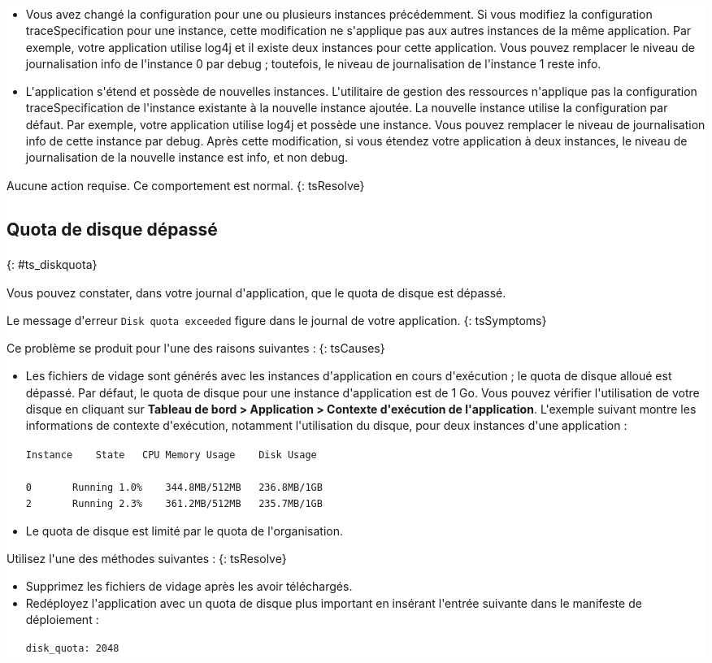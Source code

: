   * Vous avez changé la configuration pour une ou plusieurs instances précédemment. Si vous modifiez la configuration traceSpecification pour une instance, cette modification ne s'applique pas aux autres instances de la même application. Par exemple, votre application utilise log4j et il existe deux instances pour cette application. Vous pouvez remplacer le niveau de journalisation info de l'instance 0 par debug ; toutefois, le niveau de journalisation de l'instance 1 reste info.
  
  * L'application s'étend et possède de nouvelles instances. L'utilitaire de gestion des ressources n'applique pas la configuration traceSpecification de l'instance existante à la nouvelle instance ajoutée. La nouvelle instance utilise la configuration par défaut. Par exemple, votre application utilise log4j et possède une instance. Vous pouvez remplacer le niveau de journalisation info de cette instance par debug. Après cette modification, si vous étendez votre application à deux instances, le niveau de journalisation de la nouvelle instance est info, et non debug.

Aucune action requise. Ce comportement est normal.
{: tsResolve} 


## Quota de disque dépassé
{: #ts_diskquota}

Vous pouvez constater, dans votre journal d'application, que le quota de disque est dépassé.

Le message d'erreur `Disk quota exceeded` figure dans le journal de votre application.
{: tsSymptoms}

Ce problème se produit pour l'une des raisons suivantes :
{: tsCauses} 

  * Les fichiers de vidage sont générés avec les instances d'application en cours d'exécution ; le quota de disque alloué est dépassé. Par défaut, le quota de disque pour une instance d'application est de 1 Go. Vous pouvez vérifier l'utilisation de votre disque en cliquant sur **Tableau de bord > Application > Contexte d'exécution de l'application**. L'exemple suivant montre les informations de contexte d'exécution, notamment l'utilisation du disque, pour deux instances d'une application :
    ```
    Instance	State	CPU	Memory Usage	Disk Usage

	0		Running	1.0%	344.8MB/512MB	236.8MB/1GB
	2		Running	2.3%	361.2MB/512MB	235.7MB/1GB
    ```
  * Le quota de disque est limité par le quota de l'organisation.

Utilisez l'une des méthodes suivantes :
{: tsResolve} 

  * Supprimez les fichiers de vidage après les avoir téléchargés.
  * Redéployez l'application avec un quota de disque plus important en insérant l'entrée suivante dans le manifeste de déploiement :
    ```
	disk_quota: 2048
	```
	
